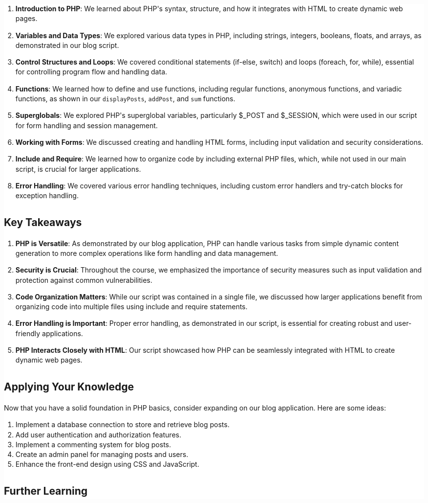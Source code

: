 1. **Introduction to PHP**: We learned about PHP's syntax, structure, and how it integrates with HTML to create dynamic web pages.

2. **Variables and Data Types**: We explored various data types in PHP, including strings, integers, booleans, floats, and arrays, as demonstrated in our blog script.

3. **Control Structures and Loops**: We covered conditional statements (if-else, switch) and loops (foreach, for, while), essential for controlling program flow and handling data.

4. **Functions**: We learned how to define and use functions, including regular functions, anonymous functions, and variadic functions, as shown in our `displayPosts`, `addPost`, and `sum` functions.

5. **Superglobals**: We explored PHP's superglobal variables, particularly $_POST and $_SESSION, which were used in our script for form handling and session management.

6. **Working with Forms**: We discussed creating and handling HTML forms, including input validation and security considerations.

7. **Include and Require**: We learned how to organize code by including external PHP files, which, while not used in our main script, is crucial for larger applications.

8. **Error Handling**: We covered various error handling techniques, including custom error handlers and try-catch blocks for exception handling.

## Key Takeaways

1. **PHP is Versatile**: As demonstrated by our blog application, PHP can handle various tasks from simple dynamic content generation to more complex operations like form handling and data management.

2. **Security is Crucial**: Throughout the course, we emphasized the importance of security measures such as input validation and protection against common vulnerabilities.

3. **Code Organization Matters**: While our script was contained in a single file, we discussed how larger applications benefit from organizing code into multiple files using include and require statements.

4. **Error Handling is Important**: Proper error handling, as demonstrated in our script, is essential for creating robust and user-friendly applications.

5. **PHP Interacts Closely with HTML**: Our script showcased how PHP can be seamlessly integrated with HTML to create dynamic web pages.

## Applying Your Knowledge

Now that you have a solid foundation in PHP basics, consider expanding on our blog application. Here are some ideas:

1. Implement a database connection to store and retrieve blog posts.
2. Add user authentication and authorization features.
3. Implement a commenting system for blog posts.
4. Create an admin panel for managing posts and users.
5. Enhance the front-end design using CSS and JavaScript.

## Further Learning
